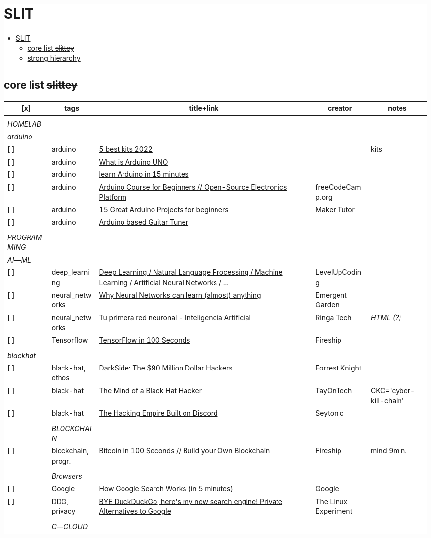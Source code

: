 # SLIT

- [SLIT](#slit)
  - [core list ~~slittey~~](#core-list-slittey)
  - [strong hierarchy](#strong-hierarchy)


## core list ~~slittey~~

|[x]|tags|title+link|creator|notes|
|---|---|---|---|---|
||
|$HOMELAB$|
|$arduino$|
|[ ]|arduino|[5 best kits 2022](https://youtu.be/huKV8hdhsiY)||kits
|[ ]|arduino|[What is Arduino UNO](https://youtu.be/_ItSHuIJAJ8)
|[ ]|arduino|[learn Arduino in 15 minutes](https://youtu.be/nL34zDTPkcs)
|[ ]|arduino|[Arduino Course for Beginners // Open-Source Electronics Platform](https://youtu.be/zJ-LqeX_fLU)|freeCodeCamp.org
|[ ]|arduino|[15 Great Arduino Projects for beginners](https://youtu.be/Ox-9eOc3bQU)|Maker Tutor
|[ ]|arduino|[Arduino based Guitar Tuner](https://youtu.be/tjKySKeDoCE)
||
|$PROGRAMMING$
|$AI—ML$|
|[ ]|deep_learning|[Deep Learning / Natural Language Processing / Machine Learning / Artificial Neural Networks / ...](https://levelup.gitconnected.com/top-7-deep-learning-methods-each-explained-in-less-than-10-seconds-3683120de455)|LevelUpCoding
|[ ]|neural_networks|[Why Neural Networks can learn (almost) anything](https://youtu.be/0QczhVg5HaI)|Emergent Garden
|[ ]|neural_networks|[Tu primera red neuronal - Inteligencia Artificial](https://youtu.be/UNFFLJPW7KQ)|Ringa Tech|*HTML (?)*
|[ ]|Tensorflow|[TensorFlow in 100 Seconds](https://youtu.be/i8NETqtGHms)|Fireship
||
|$blackhat$|
|[ ]|black-hat, ethos|[DarkSide: The $90 Million Dollar Hackers](https://youtu.be/YSRkbDF0ydg)|Forrest Knight
|[ ]|black-hat|[The Mind of a Black Hat Hacker](https://youtu.be/-aNXeevUDyU)|TayOnTech|CKC='cyber-kill-chain'
|[ ]|black-hat|[The Hacking Empire Built on Discord](https://youtu.be/NEFwe4873sw)|Seytonic
||
||$BLOCKCHAIN$
|[ ]|blockchain, progr.|[Bitcoin in 100 Seconds // Build your Own Blockchain](https://youtu.be/qF7dkrce-mQ)|Fireship|mind 9min.
||
||$Browsers$
|[ ]|Google|[How Google Search Works (in 5 minutes)](https://youtu.be/0eKVizvYSUQ)|Google
|[ ]|DDG, privacy|[BYE DuckDuckGo, here's my new search engine! Private Alternatives to Google](https://youtu.be/x9q3qPxrTqg)|The Linux Experiment
||
||$C—CLOUD$